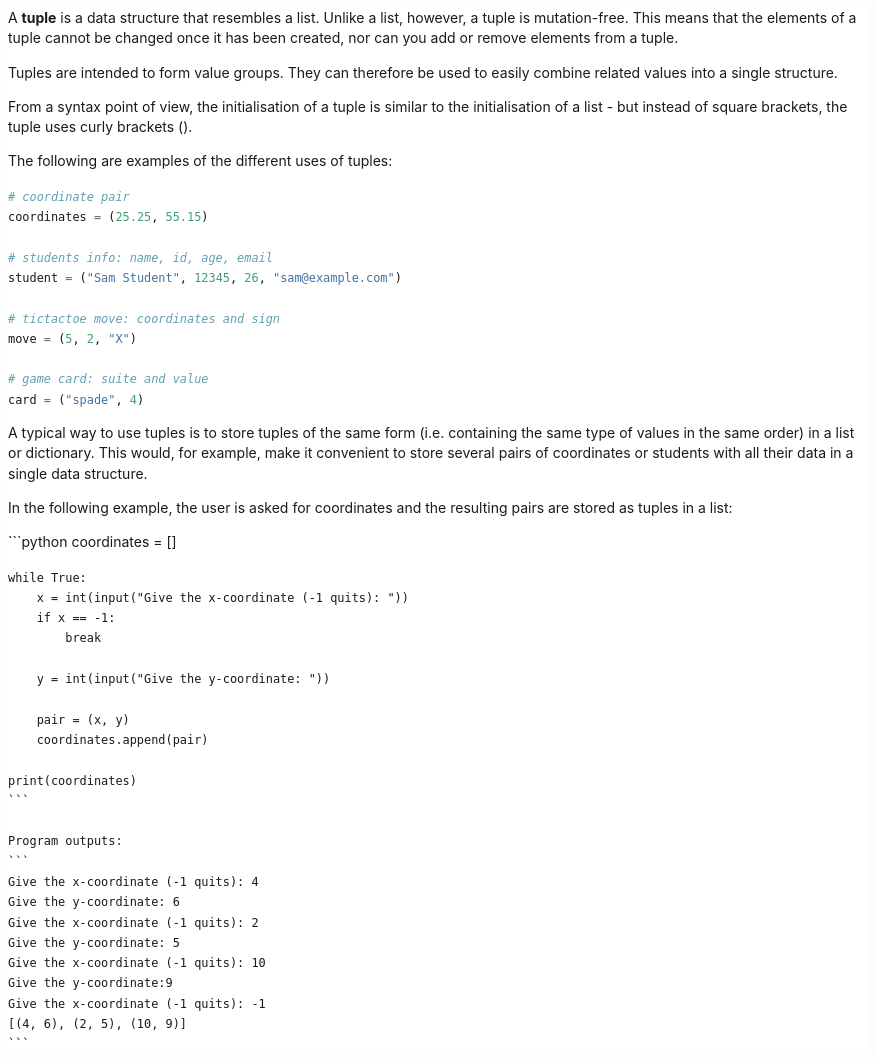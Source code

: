 A **tuple** is a data structure that resembles a list. Unlike a list, however, a tuple is mutation-free. This means that the elements of a tuple cannot be changed once it has been created, nor can you add or remove elements from a tuple.

Tuples are intended to form value groups. They can therefore be used to easily combine related values into a single structure.

From a syntax point of view, the initialisation of a tuple is similar to the initialisation of a list - but instead of square brackets, the tuple uses curly brackets ().

The following are examples of the different uses of tuples:

```python 
# coordinate pair
coordinates = (25.25, 55.15)

# students info: name, id, age, email
student = ("Sam Student", 12345, 26, "sam@example.com")

# tictactoe move: coordinates and sign
move = (5, 2, "X")

# game card: suite and value
card = ("spade", 4)
 ```

A typical way to use tuples is to store tuples of the same form (i.e. containing the same type of values in the same order) in a list or dictionary. This would, for example, make it convenient to store several pairs of coordinates or students with all their data in a single data structure.

In the following example, the user is asked for coordinates and the resulting pairs are stored as tuples in a list:

<Tabs>
  <TabItem value="code" label="Code Example" default>
    ```python 
    coordinates = []

    while True:
        x = int(input("Give the x-coordinate (-1 quits): "))
        if x == -1:
            break

        y = int(input("Give the y-coordinate: "))

        pair = (x, y)
        coordinates.append(pair)

    print(coordinates)
    ```

    Program outputs:
    ``` 
    Give the x-coordinate (-1 quits): 4
    Give the y-coordinate: 6
    Give the x-coordinate (-1 quits): 2
    Give the y-coordinate: 5
    Give the x-coordinate (-1 quits): 10
    Give the y-coordinate:9
    Give the x-coordinate (-1 quits): -1
    [(4, 6), (2, 5), (10, 9)]
    ```
  </TabItem>
  <TabItem value="Visualization" label="Visualization">